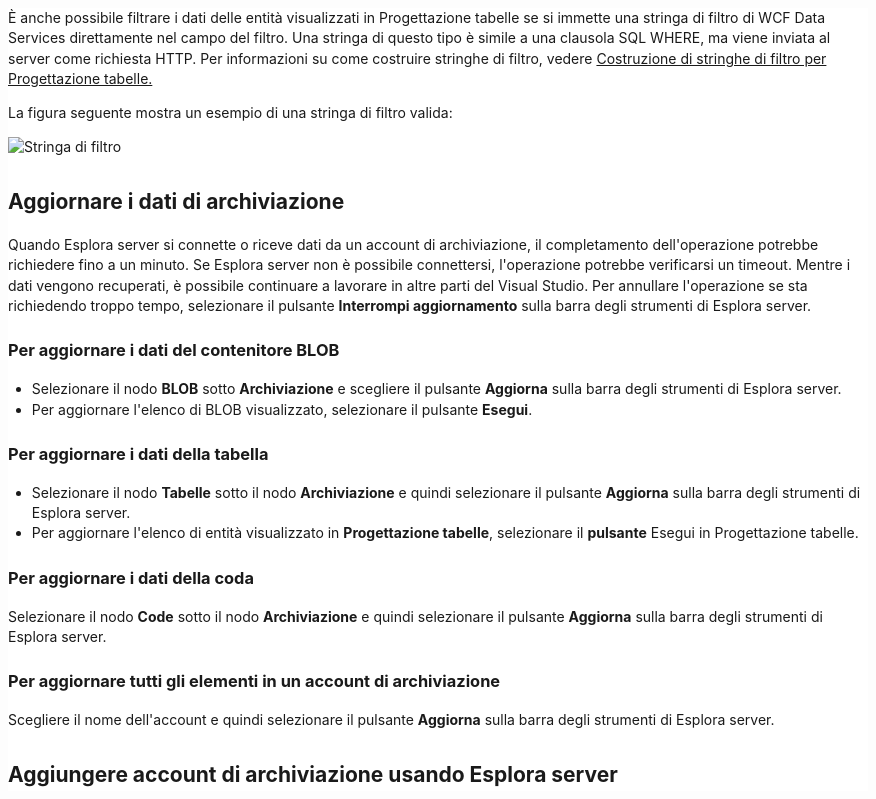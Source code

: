È anche possibile filtrare i dati delle entità visualizzati in Progettazione tabelle se si immette una stringa di filtro di WCF Data Services direttamente nel campo del filtro. Una stringa di questo tipo è simile a una clausola SQL WHERE, ma viene inviata al server come richiesta HTTP. Per informazioni su come costruire stringhe di filtro, vedere [Costruzione di stringhe di filtro per Progettazione tabelle.](vs-azure-tools-table-designer-construct-filter-strings.md)

La figura seguente mostra un esempio di una stringa di filtro valida:

![Stringa di filtro](./media/vs-azure-tools-storage-resources-server-explorer-browse-manage/IC655337.png)

## <a name="refresh-storage-data"></a>Aggiornare i dati di archiviazione

Quando Esplora server si connette o riceve dati da un account di archiviazione, il completamento dell'operazione potrebbe richiedere fino a un minuto. Se Esplora server non è possibile connettersi, l'operazione potrebbe verificarsi un timeout. Mentre i dati vengono recuperati, è possibile continuare a lavorare in altre parti del Visual Studio. Per annullare l'operazione se sta richiedendo troppo tempo, selezionare il pulsante **Interrompi aggiornamento** sulla barra degli strumenti di Esplora server.

### <a name="to-refresh-blob-container-data"></a>Per aggiornare i dati del contenitore BLOB

* Selezionare il nodo **BLOB** sotto **Archiviazione** e scegliere il pulsante **Aggiorna** sulla barra degli strumenti di Esplora server.
* Per aggiornare l'elenco di BLOB visualizzato, selezionare il pulsante **Esegui**.

### <a name="to-refresh-table-data"></a>Per aggiornare i dati della tabella

* Selezionare il nodo **Tabelle** sotto il nodo **Archiviazione** e quindi selezionare il pulsante **Aggiorna** sulla barra degli strumenti di Esplora server.
* Per aggiornare l'elenco di entità visualizzato in **Progettazione tabelle**, selezionare il **pulsante** Esegui in Progettazione tabelle.

### <a name="to-refresh-queue-data"></a>Per aggiornare i dati della coda

Selezionare il nodo **Code** sotto il nodo **Archiviazione** e quindi selezionare il pulsante **Aggiorna** sulla barra degli strumenti di Esplora server.

### <a name="to-refresh-all-items-in-a-storage-account"></a>Per aggiornare tutti gli elementi in un account di archiviazione

Scegliere il nome dell'account e quindi selezionare il pulsante **Aggiorna** sulla barra degli strumenti di Esplora server.

## <a name="add-storage-accounts-by-using-server-explorer"></a>Aggiungere account di archiviazione usando Esplora server
